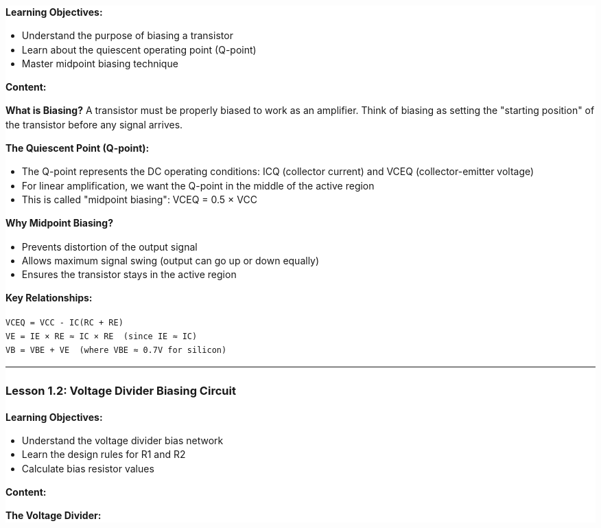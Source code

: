 **Learning Objectives:**
- Understand the purpose of biasing a transistor
- Learn about the quiescent operating point (Q-point)
- Master midpoint biasing technique

**Content:**

**What is Biasing?**
A transistor must be properly biased to work as an amplifier. Think of biasing as setting the "starting position" of the transistor before any signal arrives.

**The Quiescent Point (Q-point):**
- The Q-point represents the DC operating conditions: ICQ (collector current) and VCEQ (collector-emitter voltage)
- For linear amplification, we want the Q-point in the middle of the active region
- This is called "midpoint biasing": VCEQ = 0.5 × VCC

**Why Midpoint Biasing?**
- Prevents distortion of the output signal
- Allows maximum signal swing (output can go up or down equally)
- Ensures the transistor stays in the active region

**Key Relationships:**
```
VCEQ = VCC - IC(RC + RE)
VE = IE × RE ≈ IC × RE  (since IE ≈ IC)
VB = VBE + VE  (where VBE ≈ 0.7V for silicon)
```

---

### Lesson 1.2: Voltage Divider Biasing Circuit

**Learning Objectives:**
- Understand the voltage divider bias network
- Learn the design rules for R1 and R2
- Calculate bias resistor values

**Content:**

**The Voltage Divider:**


<figure style="text-align:center">